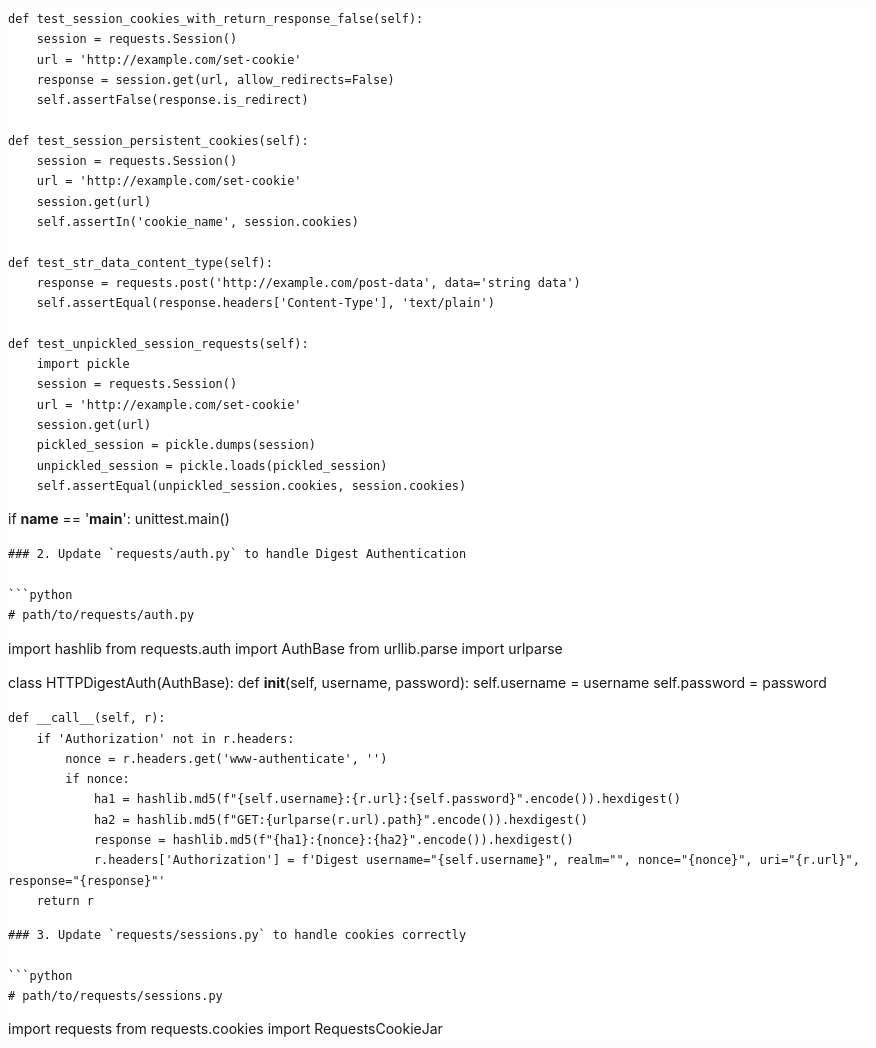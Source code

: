     def test_session_cookies_with_return_response_false(self):
        session = requests.Session()
        url = 'http://example.com/set-cookie'
        response = session.get(url, allow_redirects=False)
        self.assertFalse(response.is_redirect)

    def test_session_persistent_cookies(self):
        session = requests.Session()
        url = 'http://example.com/set-cookie'
        session.get(url)
        self.assertIn('cookie_name', session.cookies)

    def test_str_data_content_type(self):
        response = requests.post('http://example.com/post-data', data='string data')
        self.assertEqual(response.headers['Content-Type'], 'text/plain')

    def test_unpickled_session_requests(self):
        import pickle
        session = requests.Session()
        url = 'http://example.com/set-cookie'
        session.get(url)
        pickled_session = pickle.dumps(session)
        unpickled_session = pickle.loads(pickled_session)
        self.assertEqual(unpickled_session.cookies, session.cookies)

if __name__ == '__main__':
    unittest.main()
```
### 2. Update `requests/auth.py` to handle Digest Authentication

```python
# path/to/requests/auth.py
```
import hashlib
from requests.auth import AuthBase
from urllib.parse import urlparse

class HTTPDigestAuth(AuthBase):
    def __init__(self, username, password):
        self.username = username
        self.password = password

    def __call__(self, r):
        if 'Authorization' not in r.headers:
            nonce = r.headers.get('www-authenticate', '')
            if nonce:
                ha1 = hashlib.md5(f"{self.username}:{r.url}:{self.password}".encode()).hexdigest()
                ha2 = hashlib.md5(f"GET:{urlparse(r.url).path}".encode()).hexdigest()
                response = hashlib.md5(f"{ha1}:{nonce}:{ha2}".encode()).hexdigest()
                r.headers['Authorization'] = f'Digest username="{self.username}", realm="", nonce="{nonce}", uri="{r.url}", response="{response}"'
        return r
```
### 3. Update `requests/sessions.py` to handle cookies correctly

```python
# path/to/requests/sessions.py
```
import requests
from requests.cookies import RequestsCookieJar
